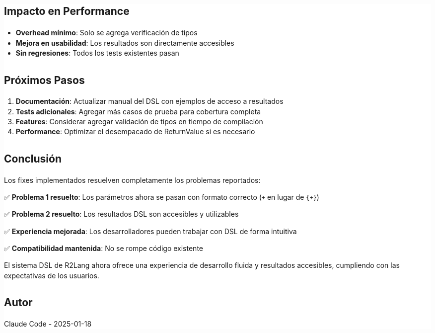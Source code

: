 ## Impacto en Performance

- **Overhead mínimo**: Solo se agrega verificación de tipos
- **Mejora en usabilidad**: Los resultados son directamente accesibles
- **Sin regresiones**: Todos los tests existentes pasan

## Próximos Pasos

1. **Documentación**: Actualizar manual del DSL con ejemplos de acceso a resultados
2. **Tests adicionales**: Agregar más casos de prueba para cobertura completa
3. **Features**: Considerar agregar validación de tipos en tiempo de compilación
4. **Performance**: Optimizar el desempacado de ReturnValue si es necesario

## Conclusión

Los fixes implementados resuelven completamente los problemas reportados:

✅ **Problema 1 resuelto**: Los parámetros ahora se pasan con formato correcto (`+` en lugar de `{+}`)

✅ **Problema 2 resuelto**: Los resultados DSL son accesibles y utilizables

✅ **Experiencia mejorada**: Los desarrolladores pueden trabajar con DSL de forma intuitiva

✅ **Compatibilidad mantenida**: No se rompe código existente

El sistema DSL de R2Lang ahora ofrece una experiencia de desarrollo fluida y resultados accesibles, cumpliendo con las expectativas de los usuarios.

## Autor
Claude Code - 2025-01-18